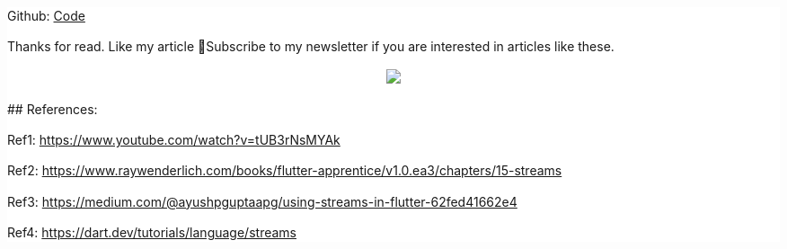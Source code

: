 Github: [Code](https://github.com/jamescardona11/my-personal-blog/tree/main/code/usign_stream_flutter)

Thanks for read. Like my article 🤞Subscribe to my newsletter if you are interested in articles like these.

<p align="center" width="100%">
  <img src="https://media.giphy.com/media/3oEduOnl5IHM5NRodO/giphy.gif" width="200" />
</p>
## References:

Ref1: https://www.youtube.com/watch?v=tUB3rNsMYAk

Ref2: https://www.raywenderlich.com/books/flutter-apprentice/v1.0.ea3/chapters/15-streams

Ref3: https://medium.com/@ayushpguptaapg/using-streams-in-flutter-62fed41662e4

Ref4: https://dart.dev/tutorials/language/streams
